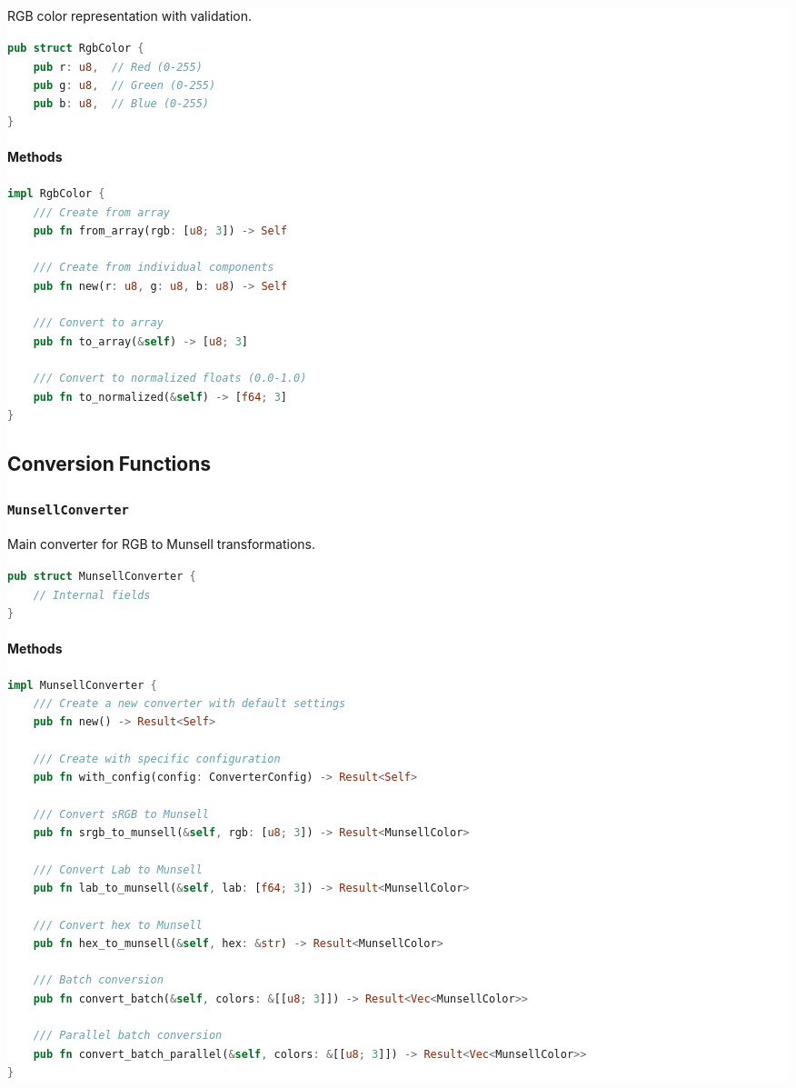 RGB color representation with validation.

```rust
pub struct RgbColor {
    pub r: u8,  // Red (0-255)
    pub g: u8,  // Green (0-255)
    pub b: u8,  // Blue (0-255)
}
```

#### Methods

```rust
impl RgbColor {
    /// Create from array
    pub fn from_array(rgb: [u8; 3]) -> Self
    
    /// Create from individual components
    pub fn new(r: u8, g: u8, b: u8) -> Self
    
    /// Convert to array
    pub fn to_array(&self) -> [u8; 3]
    
    /// Convert to normalized floats (0.0-1.0)
    pub fn to_normalized(&self) -> [f64; 3]
}
```

## Conversion Functions

### `MunsellConverter`

Main converter for RGB to Munsell transformations.

```rust
pub struct MunsellConverter {
    // Internal fields
}
```

#### Methods

```rust
impl MunsellConverter {
    /// Create a new converter with default settings
    pub fn new() -> Result<Self>
    
    /// Create with specific configuration
    pub fn with_config(config: ConverterConfig) -> Result<Self>
    
    /// Convert sRGB to Munsell
    pub fn srgb_to_munsell(&self, rgb: [u8; 3]) -> Result<MunsellColor>
    
    /// Convert Lab to Munsell
    pub fn lab_to_munsell(&self, lab: [f64; 3]) -> Result<MunsellColor>
    
    /// Convert hex to Munsell
    pub fn hex_to_munsell(&self, hex: &str) -> Result<MunsellColor>
    
    /// Batch conversion
    pub fn convert_batch(&self, colors: &[[u8; 3]]) -> Result<Vec<MunsellColor>>
    
    /// Parallel batch conversion
    pub fn convert_batch_parallel(&self, colors: &[[u8; 3]]) -> Result<Vec<MunsellColor>>
}
```
